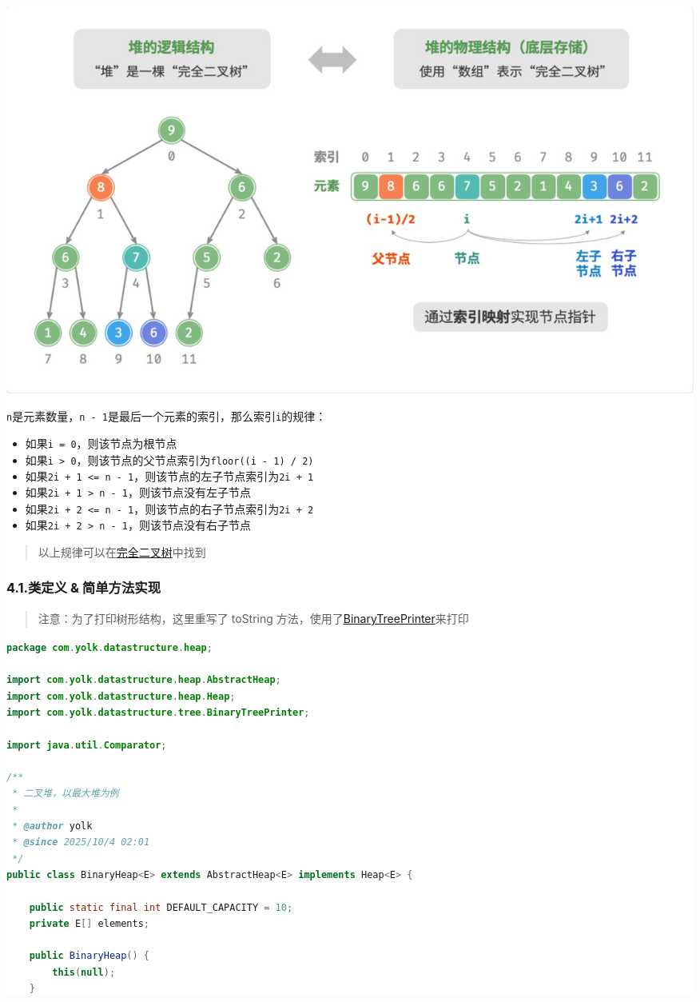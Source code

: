 ![](./imgs/3.jpeg)

`n`是元素数量，`n - 1`是最后一个元素的索引，那么索引`i`的规律：

- 如果`i = 0`，则该节点为根节点
- 如果`i > 0`，则该节点的父节点索引为`floor((i - 1) / 2)`
- 如果`2i + 1 <= n - 1`，则该节点的左子节点索引为`2i + 1`
- 如果`2i + 1 > n - 1`，则该节点没有左子节点
- 如果`2i + 2 <= n - 1`，则该节点的右子节点索引为`2i + 2`
- 如果`2i + 2 > n - 1`，则该节点没有右子节点

> 以上规律可以在[完全二叉树](../tree/binary-tree)中找到

### 4.1.类定义 & 简单方法实现

> 注意：为了打印树形结构，这里重写了 toString 方法，使用了[BinaryTreePrinter](../tree/#_1-1-binarytreeprinter-java)来打印

```java
package com.yolk.datastructure.heap;

import com.yolk.datastructure.heap.AbstractHeap;
import com.yolk.datastructure.heap.Heap;
import com.yolk.datastructure.tree.BinaryTreePrinter;

import java.util.Comparator;

/**
 * 二叉堆，以最大堆为例
 * 
 * @author yolk
 * @since 2025/10/4 02:01
 */
public class BinaryHeap<E> extends AbstractHeap<E> implements Heap<E> {

    public static final int DEFAULT_CAPACITY = 10;
    private E[] elements;

    public BinaryHeap() {
        this(null);
    }

```